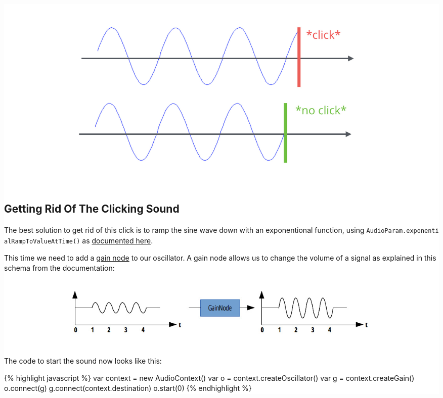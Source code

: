 <div class="image-wrapper" style="text-align: center"><img src="/assets/blog/audio_click.jpg" alt="Clicking noise on a sine curve" style="padding: 20px; width: 600px;"/></div>

## Getting Rid Of The Clicking Sound

The best solution to get rid of this click is to ramp the sine wave down with an exponentional function, using `AudioParam.exponentialRampToValueAtTime()` as [documented here][8].

This time we need to add a [gain node][9] to our oscillator. A gain node allows us to change the volume of a signal as explained in this schema from the documentation:

<div class="image-wrapper" style="text-align: center"><img src="/assets/blog/gain.jpg" alt="Gain node" style="padding: 20px; width: 600px;"/></div>

The code to start the sound now looks like this:

{% highlight javascript %}
var context = new AudioContext()
var o = context.createOscillator()
var  g = context.createGain()
o.connect(g)
g.connect(context.destination)
o.start(0)
{% endhighlight %}


[1]:	/blog/2016/11/21/chiptune-sequencer-multiplayer/
[2]:	https://developer.mozilla.org/en-US/docs/Web/API/Web_Audio_API
[3]:	http://caniuse.com/#feat=audio-api
[4]:	https://en.wikipedia.org/wiki/Sine_wave
[5]:	https://developer.mozilla.org/en-US/docs/Web/API/AudioContext
[6]:	https://developer.mozilla.org/en-US/docs/Web/API/OscillatorNode
[7]:	https://alemangui.github.io/ramp-to-value
[8]:	https://developer.mozilla.org/en-US/docs/Web/API/AudioParam/exponentialRampToValueAtTime
[9]:	https://developer.mozilla.org/en-US/docs/Web/API/GainNode
[10]:	https://gist.github.com/marcgg/94e97def0e8694f906443ed5262e9cbb